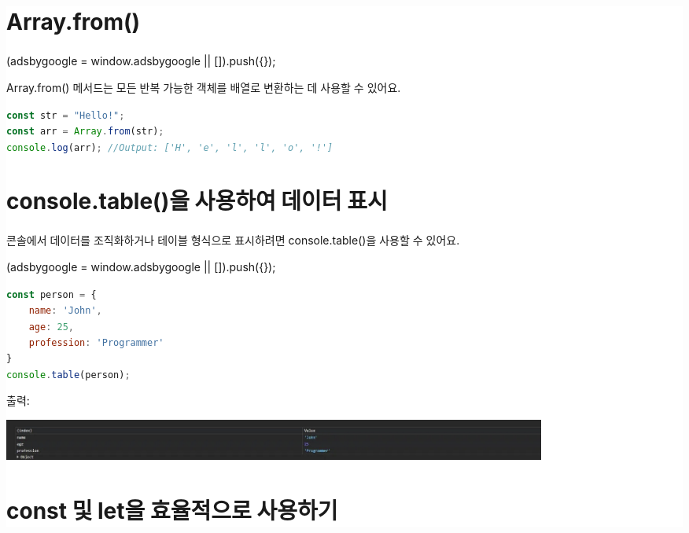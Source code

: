 # Array.from()


<ins class="adsbygoogle"
  style="display:block"
  data-ad-client="ca-pub-4877378276818686"
  data-ad-slot="9743150776"
  data-ad-format="auto"
  data-full-width-responsive="true"></ins>
<component is="script">
(adsbygoogle = window.adsbygoogle || []).push({});
</component>

Array.from() 메서드는 모든 반복 가능한 객체를 배열로 변환하는 데 사용할 수 있어요.

```js
const str = "Hello!";
const arr = Array.from(str);
console.log(arr); //Output: ['H', 'e', 'l', 'l', 'o', '!']
```

# console.table()을 사용하여 데이터 표시

콘솔에서 데이터를 조직화하거나 테이블 형식으로 표시하려면 console.table()을 사용할 수 있어요.


<ins class="adsbygoogle"
  style="display:block"
  data-ad-client="ca-pub-4877378276818686"
  data-ad-slot="9743150776"
  data-ad-format="auto"
  data-full-width-responsive="true"></ins>
<component is="script">
(adsbygoogle = window.adsbygoogle || []).push({});
</component>

```js
const person = {
    name: 'John',
    age: 25,
    profession: 'Programmer'
}
console.table(person);
```

출력:

<img src="./img/18JavaScriptTipsYouShouldKnowforCleanandEfficientCode_1.png" />

# const 및 let을 효율적으로 사용하기
